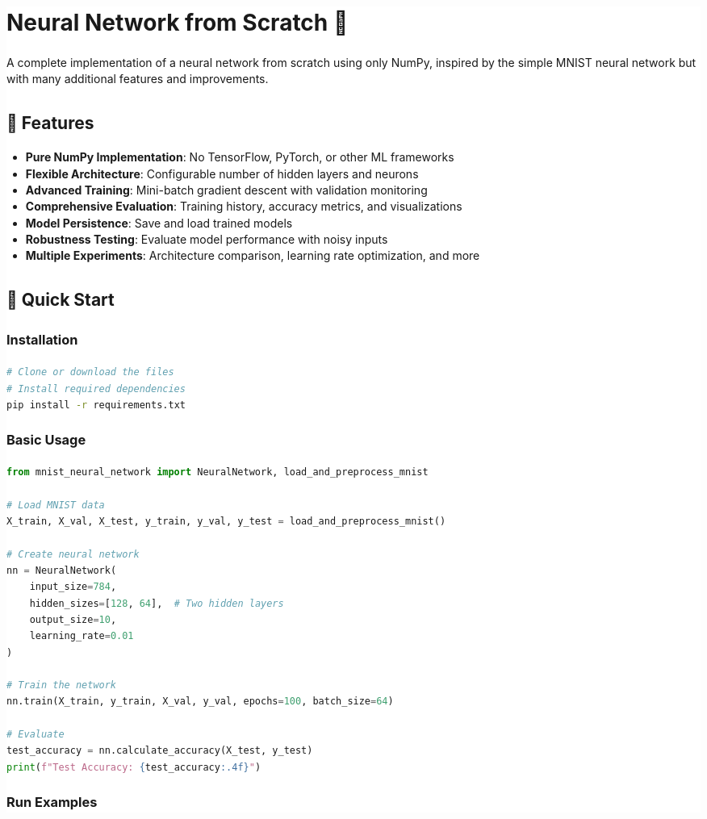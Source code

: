 # Neural Network from Scratch 🧠

A complete implementation of a neural network from scratch using only NumPy, inspired by the simple MNIST neural network but with many additional features and improvements.

## 🌟 Features

- **Pure NumPy Implementation**: No TensorFlow, PyTorch, or other ML frameworks
- **Flexible Architecture**: Configurable number of hidden layers and neurons
- **Advanced Training**: Mini-batch gradient descent with validation monitoring
- **Comprehensive Evaluation**: Training history, accuracy metrics, and visualizations
- **Model Persistence**: Save and load trained models
- **Robustness Testing**: Evaluate model performance with noisy inputs
- **Multiple Experiments**: Architecture comparison, learning rate optimization, and more

## 🚀 Quick Start

### Installation

```bash
# Clone or download the files
# Install required dependencies
pip install -r requirements.txt
```

### Basic Usage

```python
from mnist_neural_network import NeuralNetwork, load_and_preprocess_mnist

# Load MNIST data
X_train, X_val, X_test, y_train, y_val, y_test = load_and_preprocess_mnist()

# Create neural network
nn = NeuralNetwork(
    input_size=784,
    hidden_sizes=[128, 64],  # Two hidden layers
    output_size=10,
    learning_rate=0.01
)

# Train the network
nn.train(X_train, y_train, X_val, y_val, epochs=100, batch_size=64)

# Evaluate
test_accuracy = nn.calculate_accuracy(X_test, y_test)
print(f"Test Accuracy: {test_accuracy:.4f}")
```

### Run Examples
